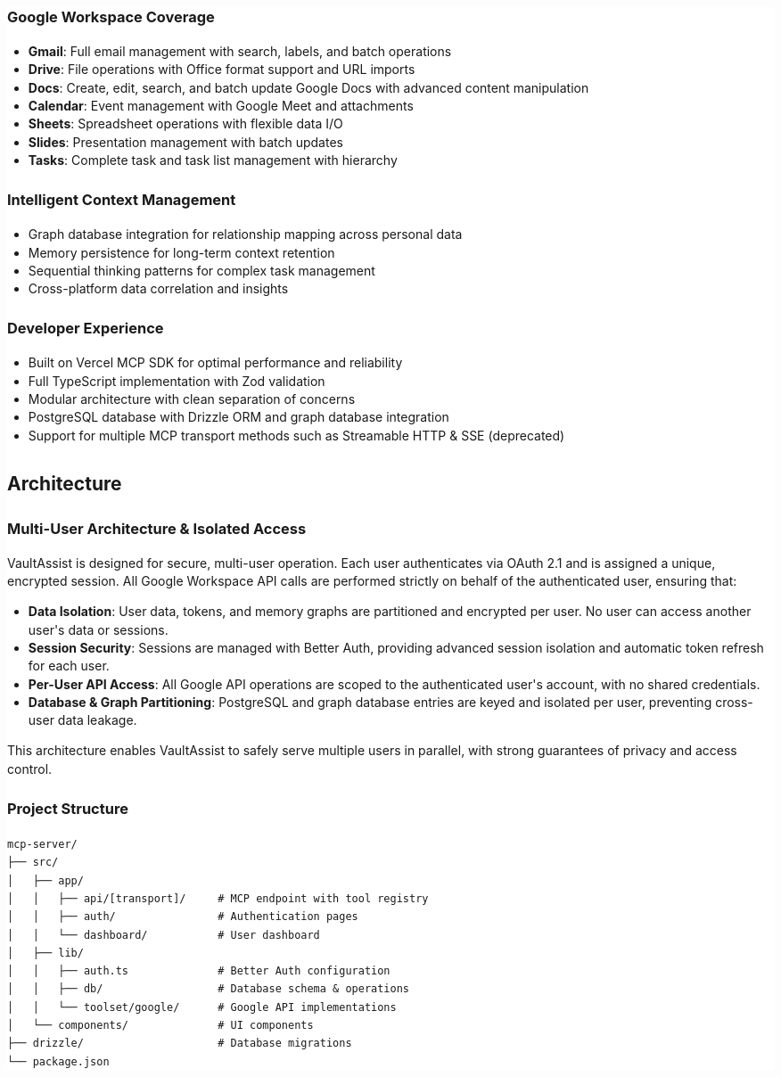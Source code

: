 
### **Google Workspace Coverage**
- **Gmail**: Full email management with search, labels, and batch operations
- **Drive**: File operations with Office format support and URL imports
- **Docs**: Create, edit, search, and batch update Google Docs with advanced content manipulation
- **Calendar**: Event management with Google Meet and attachments
- **Sheets**: Spreadsheet operations with flexible data I/O
- **Slides**: Presentation management with batch updates
- **Tasks**: Complete task and task list management with hierarchy

### **Intelligent Context Management**
- Graph database integration for relationship mapping across personal data
- Memory persistence for long-term context retention
- Sequential thinking patterns for complex task management
- Cross-platform data correlation and insights

### **Developer Experience**
- Built on Vercel MCP SDK for optimal performance and reliability
- Full TypeScript implementation with Zod validation
- Modular architecture with clean separation of concerns
- PostgreSQL database with Drizzle ORM and graph database integration
- Support for multiple MCP transport methods such as Streamable HTTP & SSE (deprecated)

## Architecture

### **Multi-User Architecture & Isolated Access**

VaultAssist is designed for secure, multi-user operation. Each user authenticates via OAuth 2.1 and is assigned a unique, encrypted session. All Google Workspace API calls are performed strictly on behalf of the authenticated user, ensuring that:

- **Data Isolation**: User data, tokens, and memory graphs are partitioned and encrypted per user. No user can access another user's data or sessions.
- **Session Security**: Sessions are managed with Better Auth, providing advanced session isolation and automatic token refresh for each user.
- **Per-User API Access**: All Google API operations are scoped to the authenticated user's account, with no shared credentials.
- **Database & Graph Partitioning**: PostgreSQL and graph database entries are keyed and isolated per user, preventing cross-user data leakage.

This architecture enables VaultAssist to safely serve multiple users in parallel, with strong guarantees of privacy and access control.

### **Project Structure**
```
mcp-server/
├── src/
│   ├── app/
│   │   ├── api/[transport]/     # MCP endpoint with tool registry
│   │   ├── auth/                # Authentication pages
│   │   └── dashboard/           # User dashboard
│   ├── lib/
│   │   ├── auth.ts              # Better Auth configuration
│   │   ├── db/                  # Database schema & operations
│   │   └── toolset/google/      # Google API implementations
│   └── components/              # UI components
├── drizzle/                     # Database migrations
└── package.json
```
